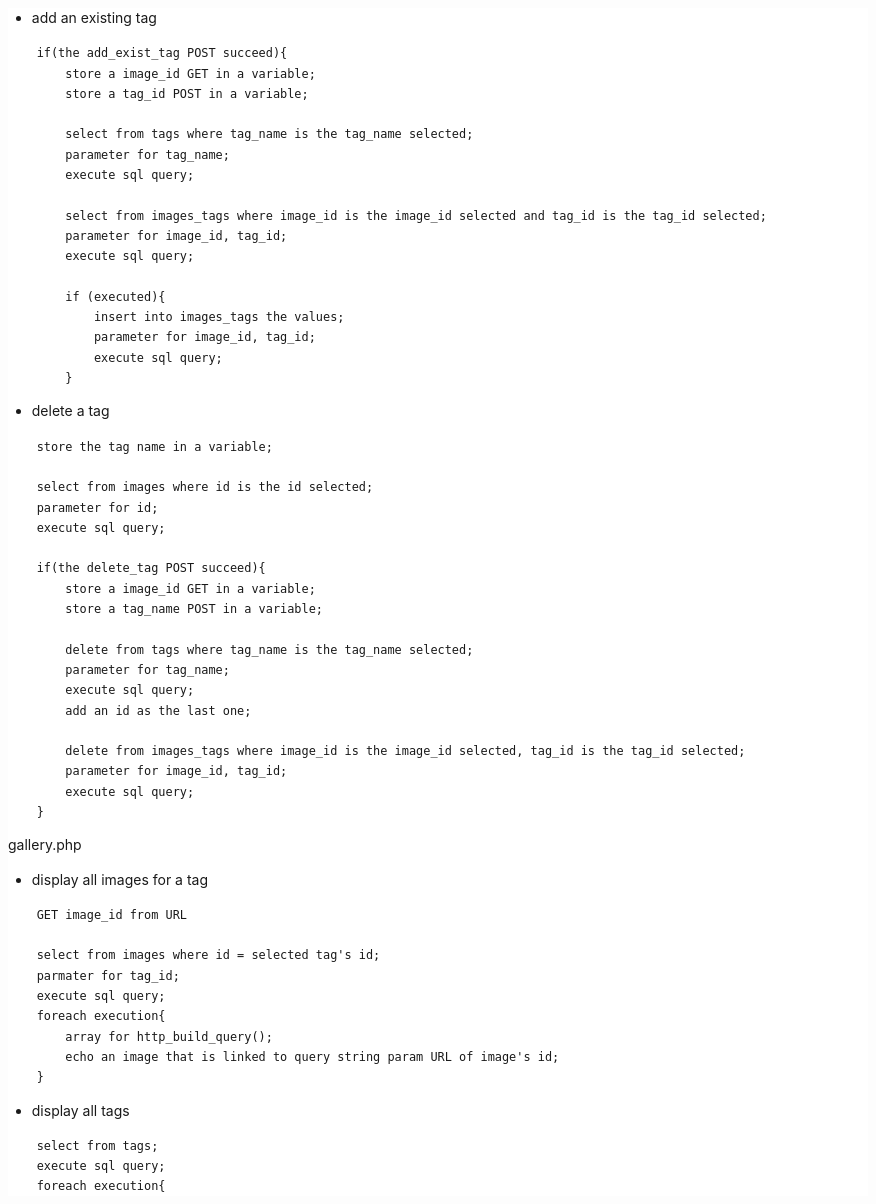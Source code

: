 ```
```
- add an existing tag
```
    if(the add_exist_tag POST succeed){
        store a image_id GET in a variable;
        store a tag_id POST in a variable;

        select from tags where tag_name is the tag_name selected;
        parameter for tag_name;
        execute sql query;

        select from images_tags where image_id is the image_id selected and tag_id is the tag_id selected;
        parameter for image_id, tag_id;
        execute sql query;

        if (executed){
            insert into images_tags the values;
            parameter for image_id, tag_id;
            execute sql query;
        }
```

- delete a tag
```
    store the tag name in a variable;

    select from images where id is the id selected;
    parameter for id;
    execute sql query;

    if(the delete_tag POST succeed){
        store a image_id GET in a variable;
        store a tag_name POST in a variable;

        delete from tags where tag_name is the tag_name selected;
        parameter for tag_name;
        execute sql query;
        add an id as the last one;

        delete from images_tags where image_id is the image_id selected, tag_id is the tag_id selected;
        parameter for image_id, tag_id;
        execute sql query;
    }
```

gallery.php
- display all images for a tag
```
    GET image_id from URL

    select from images where id = selected tag's id;
    parmater for tag_id;
    execute sql query;
    foreach execution{
        array for http_build_query();
        echo an image that is linked to query string param URL of image's id;
    }
```
- display all tags
```
    select from tags;
    execute sql query;
    foreach execution{
```